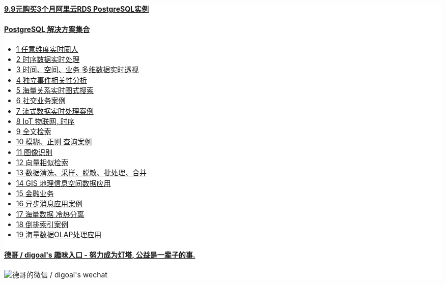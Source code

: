   
  
  
  
  
  
  
  
  
  
  
  
  
  
  
  
  
  
  
  
  
  
  
  
  
  
  
  
  
  
  
  
  
  
  
  
  
  
  
  
  
#### [9.9元购买3个月阿里云RDS PostgreSQL实例](https://www.aliyun.com/database/postgresqlactivity "57258f76c37864c6e6d23383d05714ea")
  
  
#### [PostgreSQL 解决方案集合](https://yq.aliyun.com/topic/118 "40cff096e9ed7122c512b35d8561d9c8")
- [1 任意维度实时圈人](https://yq.aliyun.com/topic/118 "40cff096e9ed7122c512b35d8561d9c8")
- [2 时序数据实时处理](https://yq.aliyun.com/topic/118 "40cff096e9ed7122c512b35d8561d9c8")
- [3 时间、空间、业务 多维数据实时透视](https://yq.aliyun.com/topic/118 "40cff096e9ed7122c512b35d8561d9c8")
- [4 独立事件相关性分析](https://yq.aliyun.com/topic/118 "40cff096e9ed7122c512b35d8561d9c8")
- [5 海量关系实时图式搜索](https://yq.aliyun.com/topic/118 "40cff096e9ed7122c512b35d8561d9c8")
- [6 社交业务案例](https://yq.aliyun.com/topic/118 "40cff096e9ed7122c512b35d8561d9c8")
- [7 流式数据实时处理案例](https://yq.aliyun.com/topic/118 "40cff096e9ed7122c512b35d8561d9c8")
- [8 IoT 物联网, 时序](https://yq.aliyun.com/topic/118 "40cff096e9ed7122c512b35d8561d9c8")
- [9 全文检索](https://yq.aliyun.com/topic/118 "40cff096e9ed7122c512b35d8561d9c8")
- [10 模糊、正则 查询案例](https://yq.aliyun.com/topic/118 "40cff096e9ed7122c512b35d8561d9c8")
- [11 图像识别](https://yq.aliyun.com/topic/118 "40cff096e9ed7122c512b35d8561d9c8")
- [12 向量相似检索](https://yq.aliyun.com/topic/118 "40cff096e9ed7122c512b35d8561d9c8")
- [13 数据清洗、采样、脱敏、批处理、合并](https://yq.aliyun.com/topic/118 "40cff096e9ed7122c512b35d8561d9c8")
- [14 GIS 地理信息空间数据应用](https://yq.aliyun.com/topic/118 "40cff096e9ed7122c512b35d8561d9c8")
- [15 金融业务](https://yq.aliyun.com/topic/118 "40cff096e9ed7122c512b35d8561d9c8")
- [16 异步消息应用案例](https://yq.aliyun.com/topic/118 "40cff096e9ed7122c512b35d8561d9c8")
- [17 海量数据 冷热分离](https://yq.aliyun.com/topic/118 "40cff096e9ed7122c512b35d8561d9c8")
- [18 倒排索引案例](https://yq.aliyun.com/topic/118 "40cff096e9ed7122c512b35d8561d9c8")
- [19 海量数据OLAP处理应用](https://yq.aliyun.com/topic/118 "40cff096e9ed7122c512b35d8561d9c8")
  
  
#### [德哥 / digoal's 趣味入口 - 努力成为灯塔, 公益是一辈子的事.](https://github.com/digoal/blog/blob/master/README.md "22709685feb7cab07d30f30387f0a9ae")
  
  
![德哥的微信 / digoal's wechat](../pic/digoal_weixin.jpg "f7ad92eeba24523fd47a6e1a0e691b59")
  
